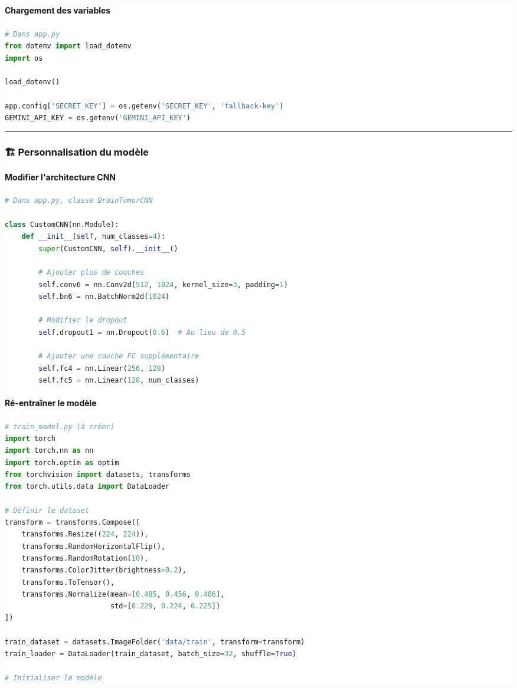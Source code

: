 ```bash
```

#### Chargement des variables

```python
# Dans app.py
from dotenv import load_dotenv
import os

load_dotenv()

app.config['SECRET_KEY'] = os.getenv('SECRET_KEY', 'fallback-key')
GEMINI_API_KEY = os.getenv('GEMINI_API_KEY')
```

---

### 🏗️ Personnalisation du modèle

#### Modifier l'architecture CNN

```python
# Dans app.py, classe BrainTumorCNN

class CustomCNN(nn.Module):
    def __init__(self, num_classes=4):
        super(CustomCNN, self).__init__()
        
        # Ajouter plus de couches
        self.conv6 = nn.Conv2d(512, 1024, kernel_size=3, padding=1)
        self.bn6 = nn.BatchNorm2d(1024)
        
        # Modifier le dropout
        self.dropout1 = nn.Dropout(0.6)  # Au lieu de 0.5
        
        # Ajouter une couche FC supplémentaire
        self.fc4 = nn.Linear(256, 128)
        self.fc5 = nn.Linear(128, num_classes)
```

#### Ré-entraîner le modèle

```python
# train_model.py (à créer)
import torch
import torch.nn as nn
import torch.optim as optim
from torchvision import datasets, transforms
from torch.utils.data import DataLoader

# Définir le dataset
transform = transforms.Compose([
    transforms.Resize((224, 224)),
    transforms.RandomHorizontalFlip(),
    transforms.RandomRotation(10),
    transforms.ColorJitter(brightness=0.2),
    transforms.ToTensor(),
    transforms.Normalize(mean=[0.485, 0.456, 0.406],
                         std=[0.229, 0.224, 0.225])
])

train_dataset = datasets.ImageFolder('data/train', transform=transform)
train_loader = DataLoader(train_dataset, batch_size=32, shuffle=True)

# Initialiser le modèle
```